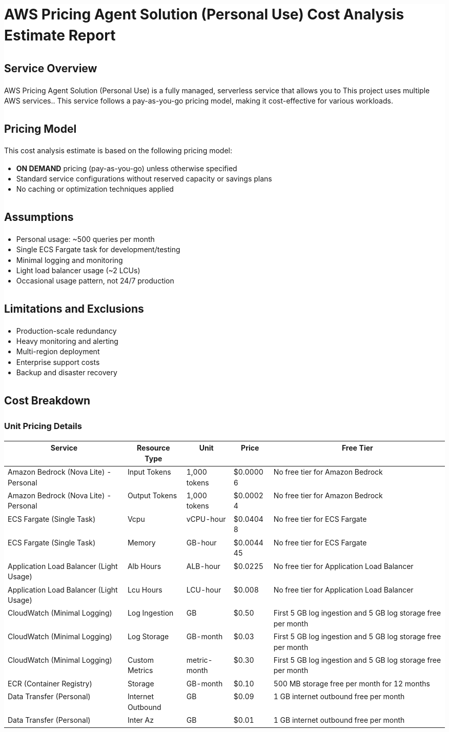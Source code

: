 # AWS Pricing Agent Solution (Personal Use) Cost Analysis Estimate Report

## Service Overview

AWS Pricing Agent Solution (Personal Use) is a fully managed, serverless service that allows you to This project uses multiple AWS services.. This service follows a pay-as-you-go pricing model, making it cost-effective for various workloads.

## Pricing Model

This cost analysis estimate is based on the following pricing model:
- **ON DEMAND** pricing (pay-as-you-go) unless otherwise specified
- Standard service configurations without reserved capacity or savings plans
- No caching or optimization techniques applied

## Assumptions

- Personal usage: ~500 queries per month
- Single ECS Fargate task for development/testing
- Minimal logging and monitoring
- Light load balancer usage (~2 LCUs)
- Occasional usage pattern, not 24/7 production

## Limitations and Exclusions

- Production-scale redundancy
- Heavy monitoring and alerting
- Multi-region deployment
- Enterprise support costs
- Backup and disaster recovery

## Cost Breakdown

### Unit Pricing Details

| Service | Resource Type | Unit | Price | Free Tier |
|---------|--------------|------|-------|------------|
| Amazon Bedrock (Nova Lite) - Personal | Input Tokens | 1,000 tokens | $0.00006 | No free tier for Amazon Bedrock |
| Amazon Bedrock (Nova Lite) - Personal | Output Tokens | 1,000 tokens | $0.00024 | No free tier for Amazon Bedrock |
| ECS Fargate (Single Task) | Vcpu | vCPU-hour | $0.04048 | No free tier for ECS Fargate |
| ECS Fargate (Single Task) | Memory | GB-hour | $0.004445 | No free tier for ECS Fargate |
| Application Load Balancer (Light Usage) | Alb Hours | ALB-hour | $0.0225 | No free tier for Application Load Balancer |
| Application Load Balancer (Light Usage) | Lcu Hours | LCU-hour | $0.008 | No free tier for Application Load Balancer |
| CloudWatch (Minimal Logging) | Log Ingestion | GB | $0.50 | First 5 GB log ingestion and 5 GB log storage free per month |
| CloudWatch (Minimal Logging) | Log Storage | GB-month | $0.03 | First 5 GB log ingestion and 5 GB log storage free per month |
| CloudWatch (Minimal Logging) | Custom Metrics | metric-month | $0.30 | First 5 GB log ingestion and 5 GB log storage free per month |
| ECR (Container Registry) | Storage | GB-month | $0.10 | 500 MB storage free per month for 12 months |
| Data Transfer (Personal) | Internet Outbound | GB | $0.09 | 1 GB internet outbound free per month |
| Data Transfer (Personal) | Inter Az | GB | $0.01 | 1 GB internet outbound free per month |
